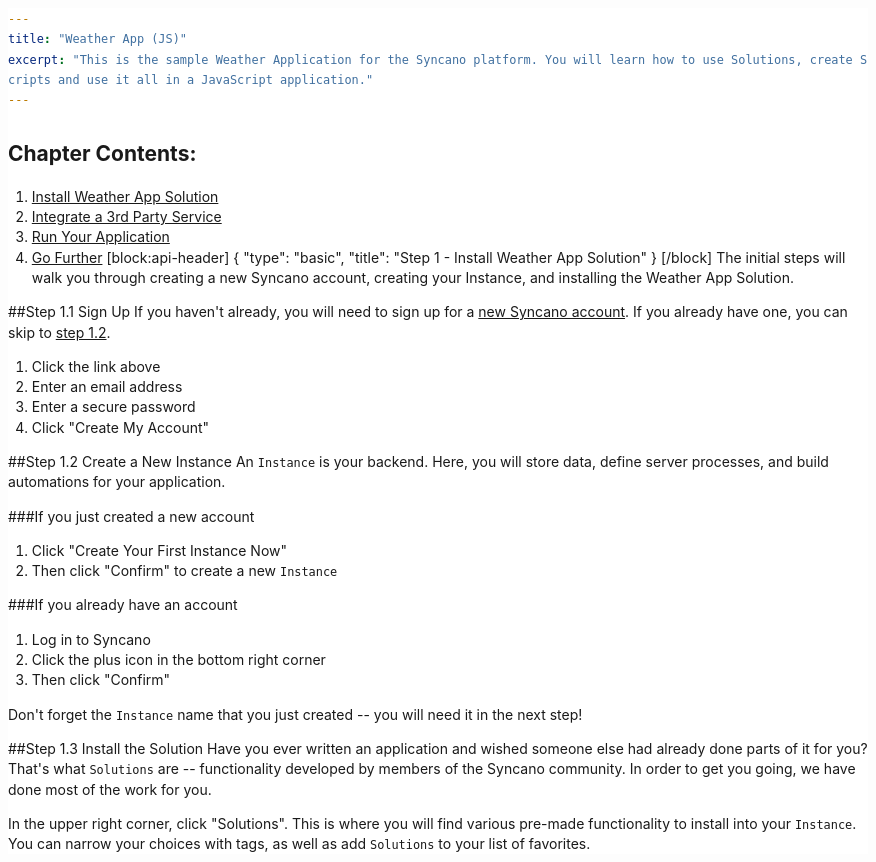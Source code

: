 ```yaml
---
title: "Weather App (JS)"
excerpt: "This is the sample Weather Application for the Syncano platform. You will learn how to use Solutions, create Scripts and use it all in a JavaScript application."
---
```

## Chapter Contents:

1. [Install Weather App Solution](#step-1-install-weather-app-solution)
2. [Integrate a 3rd Party Service](#step-2-integrate-a-3rd-party-service)
3. [Run Your Application](#step-3-run-your-application)
4. [Go Further](#go-further)
[block:api-header]
{
  "type": "basic",
  "title": "Step 1 - Install Weather App Solution"
}
[/block]
The initial steps will walk you through creating a new Syncano account, creating your Instance, and installing the Weather App Solution. 

##Step 1.1 Sign Up
If you haven't already, you will need to sign up for a [new Syncano account](https://dashboard.syncano.io/#/signup). If you already have one, you can skip to [step 1.2](#section-step-1-2-create-a-new-instance).

1. Click the link above
2. Enter an email address
3. Enter a secure password
4. Click "Create My Account"


##Step 1.2 Create a New Instance
An `Instance` is your backend. Here, you will store data, define server processes, and build automations for your application. 

###If you just created a new account

1. Click "Create Your First Instance Now" 
2. Then click "Confirm" to create a new `Instance`

###If you already have an account
1. Log in to Syncano 
2. Click the plus icon in the bottom right corner
3. Then click "Confirm"

Don't forget the `Instance` name that you just created -- you will need it in the next step!
	
##Step 1.3 Install the Solution
Have you ever written an application and wished someone else had already done parts of it for you? That's what `Solutions` are -- functionality developed by members of the Syncano community.  In order to get you going, we have done most of the work for you.

In the upper right corner, click "Solutions". This is where you will find various pre-made functionality to install into your `Instance`. You can narrow your choices with tags, as well as add `Solutions` to your list of favorites. 
